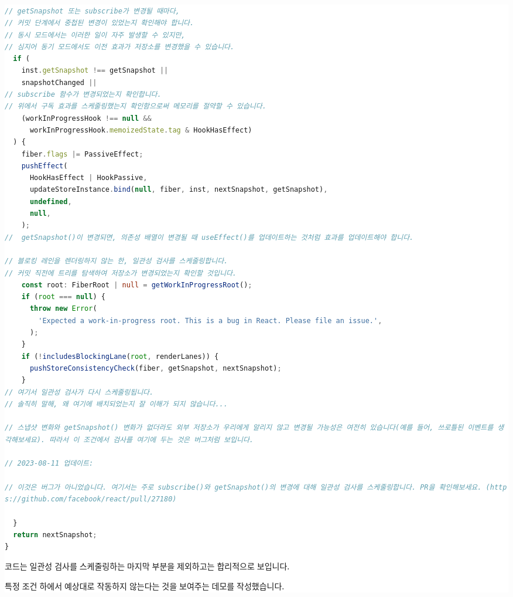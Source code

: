 ```ts
// getSnapshot 또는 subscribe가 변경될 때마다,
// 커밋 단계에서 중첩된 변경이 있었는지 확인해야 합니다.
// 동시 모드에서는 이러한 일이 자주 발생할 수 있지만,
// 심지어 동기 모드에서도 이전 효과가 저장소를 변경했을 수 있습니다.
  if (
    inst.getSnapshot !== getSnapshot ||
    snapshotChanged ||
// subscribe 함수가 변경되었는지 확인합니다.
// 위에서 구독 효과를 스케줄링했는지 확인함으로써 메모리를 절약할 수 있습니다.
    (workInProgressHook !== null &&
      workInProgressHook.memoizedState.tag & HookHasEffect)
  ) {
    fiber.flags |= PassiveEffect;
    pushEffect(
      HookHasEffect | HookPassive,
      updateStoreInstance.bind(null, fiber, inst, nextSnapshot, getSnapshot),
      undefined,
      null,
    );
//  getSnapshot()이 변경되면, 의존성 배열이 변경될 때 useEffect()를 업데이트하는 것처럼 효과를 업데이트해야 합니다.

// 블로킹 레인을 렌더링하지 않는 한, 일관성 검사를 스케줄링합니다.
// 커밋 직전에 트리를 탐색하여 저장소가 변경되었는지 확인할 것입니다.
    const root: FiberRoot | null = getWorkInProgressRoot();
    if (root === null) {
      throw new Error(
        'Expected a work-in-progress root. This is a bug in React. Please file an issue.',
      );
    }
    if (!includesBlockingLane(root, renderLanes)) {
      pushStoreConsistencyCheck(fiber, getSnapshot, nextSnapshot);
    }
// 여기서 일관성 검사가 다시 스케줄링됩니다.
// 솔직히 말해, 왜 여기에 배치되었는지 잘 이해가 되지 않습니다...

// 스냅샷 변화와 getSnapshot() 변화가 없더라도 외부 저장소가 우리에게 알리지 않고 변경될 가능성은 여전히 있습니다(예를 들어, 쓰로틀된 이벤트를 생각해보세요). 따라서 이 조건에서 검사를 여기에 두는 것은 버그처럼 보입니다.

// 2023-08-11 업데이트:

// 이것은 버그가 아니었습니다. 여기서는 주로 subscribe()와 getSnapshot()의 변경에 대해 일관성 검사를 스케줄링합니다. PR을 확인해보세요. (https://github.com/facebook/react/pull/27180)

  }
  return nextSnapshot;
}
```

코드는 일관성 검사를 스케줄링하는 마지막 부분을 제외하고는 합리적으로 보입니다.

특정 조건 하에서 예상대로 작동하지 않는다는 것을 보여주는 데모를 작성했습니다.
